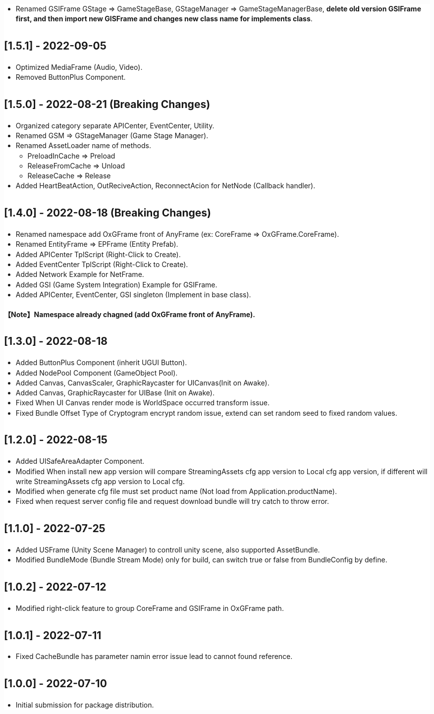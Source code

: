 - Renamed GSIFrame GStage => GameStageBase, GStageManager => GameStageManagerBase, **delete old version GSIFrame first, and then import new GISFrame and changes new class name for implements class**.

## [1.5.1] - 2022-09-05
- Optimized MediaFrame (Audio, Video).
- Removed ButtonPlus Component.

## [1.5.0] - 2022-08-21 (Breaking Changes)
- Organized category separate APICenter, EventCenter, Utility.
- Renamed GSM => GStageManager (Game Stage Manager).
- Renamed AssetLoader name of methods.
  - PreloadInCache => Preload
  - ReleaseFromCache => Unload
  - ReleaseCache => Release
- Added HeartBeatAction, OutReciveAction, ReconnectAcion for NetNode (Callback handler).

## [1.4.0] - 2022-08-18 (Breaking Changes)
- Renamed namespace add OxGFrame front of AnyFrame (ex: CoreFrame => OxGFrame.CoreFrame).
- Renamed EntityFrame => EPFrame (Entity Prefab).
- Added APICenter TplScript (Right-Click to Create).
- Added EventCenter TplScript (Right-Click to Create).
- Added Network Example for NetFrame.
- Added GSI (Game System Integration) Example for GSIFrame.
- Added APICenter, EventCenter, GSI singleton (Implement in base class).

#### 【Note】Namespace already chagned (add OxGFrame front of AnyFrame).

## [1.3.0] - 2022-08-18
- Added ButtonPlus Component (inherit UGUI Button).
- Added NodePool Component (GameObject Pool).
- Added Canvas, CanvasScaler, GraphicRaycaster for UICanvas(Init on Awake).
- Added Canvas, GraphicRaycaster for UIBase (Init on Awake).
- Fixed When UI Canvas render mode is WorldSpace occurred transform issue.
- Fixed Bundle Offset Type of Cryptogram encrypt random issue, extend can set random seed to fixed random values.

## [1.2.0] - 2022-08-15
- Added UISafeAreaAdapter Component.
- Modified When install new app version will compare StreamingAssets cfg app version to Local cfg app version, if different will write StreamingAssets cfg app version to Local cfg.
- Modified when generate cfg file must set product name (Not load from Application.productName).
- Fixed when request server config file and request download bundle will try catch to throw error.

## [1.1.0] - 2022-07-25
- Added USFrame (Unity Scene Manager) to controll unity scene, also supported AssetBundle.
- Modified BundleMode (Bundle Stream Mode) only for build, can switch true or false from BundleConfig by define.

## [1.0.2] - 2022-07-12
- Modified right-click feature to group CoreFrame and GSIFrame in OxGFrame path.

## [1.0.1] - 2022-07-11
- Fixed CacheBundle has parameter namin error issue lead to cannot found reference.

## [1.0.0] - 2022-07-10
- Initial submission for package distribution.
